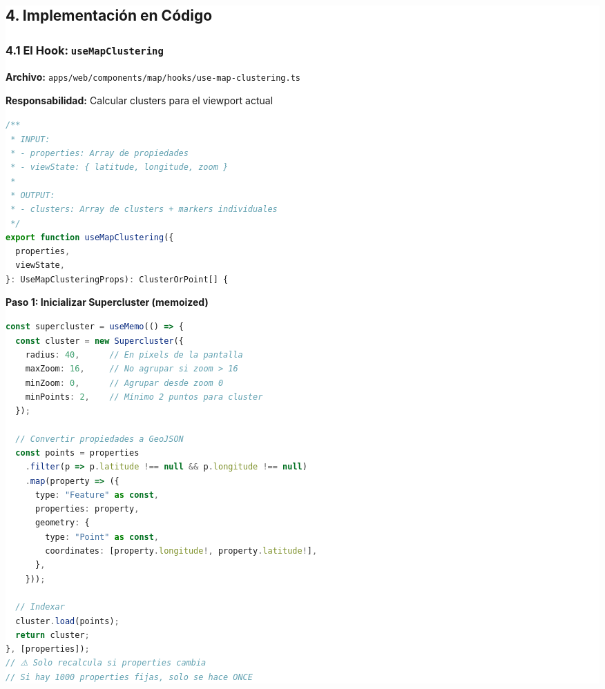 
## 4. Implementación en Código

### 4.1 El Hook: `useMapClustering`

**Archivo:** `apps/web/components/map/hooks/use-map-clustering.ts`

**Responsabilidad:** Calcular clusters para el viewport actual

```typescript
/**
 * INPUT:
 * - properties: Array de propiedades
 * - viewState: { latitude, longitude, zoom }
 *
 * OUTPUT:
 * - clusters: Array de clusters + markers individuales
 */
export function useMapClustering({
  properties,
  viewState,
}: UseMapClusteringProps): ClusterOrPoint[] {
```

**Paso 1: Inicializar Supercluster (memoized)**

```typescript
const supercluster = useMemo(() => {
  const cluster = new Supercluster({
    radius: 40,      // En pixels de la pantalla
    maxZoom: 16,     // No agrupar si zoom > 16
    minZoom: 0,      // Agrupar desde zoom 0
    minPoints: 2,    // Mínimo 2 puntos para cluster
  });

  // Convertir propiedades a GeoJSON
  const points = properties
    .filter(p => p.latitude !== null && p.longitude !== null)
    .map(property => ({
      type: "Feature" as const,
      properties: property,
      geometry: {
        type: "Point" as const,
        coordinates: [property.longitude!, property.latitude!],
      },
    }));

  // Indexar
  cluster.load(points);
  return cluster;
}, [properties]);
// ⚠️ Solo recalcula si properties cambia
// Si hay 1000 properties fijas, solo se hace ONCE
```

